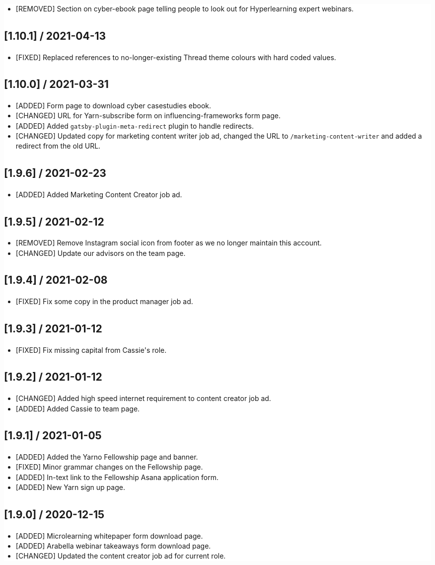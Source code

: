 - [REMOVED] Section on cyber-ebook page telling people to look out for Hyperlearning expert webinars.

## [1.10.1] / 2021-04-13

- [FIXED] Replaced references to no-longer-existing Thread theme colours with
  hard coded values.

## [1.10.0] / 2021-03-31

- [ADDED] Form page to download cyber casestudies ebook.
- [CHANGED] URL for Yarn-subscribe form on influencing-frameworks form page.
- [ADDED] Added `gatsby-plugin-meta-redirect` plugin to handle redirects.
- [CHANGED] Updated copy for marketing content writer job ad, changed the URL
  to `/marketing-content-writer` and added a redirect from the old URL.

## [1.9.6] / 2021-02-23

- [ADDED] Added Marketing Content Creator job ad.

## [1.9.5] / 2021-02-12

- [REMOVED] Remove Instagram social icon from footer as we no longer maintain
  this account.
- [CHANGED] Update our advisors on the team page.

## [1.9.4] / 2021-02-08

- [FIXED] Fix some copy in the product manager job ad.

## [1.9.3] / 2021-01-12

- [FIXED] Fix missing capital from Cassie's role.

## [1.9.2] / 2021-01-12

- [CHANGED] Added high speed internet requirement to content creator job ad.
- [ADDED] Added Cassie to team page.

## [1.9.1] / 2021-01-05

- [ADDED] Added the Yarno Fellowship page and banner.
- [FIXED] Minor grammar changes on the Fellowship page.
- [ADDED] In-text link to the Fellowship Asana application form.
- [ADDED] New Yarn sign up page.

## [1.9.0] / 2020-12-15

- [ADDED] Microlearning whitepaper form download page.
- [ADDED] Arabella webinar takeaways form download page.
- [CHANGED] Updated the content creator job ad for current role.
